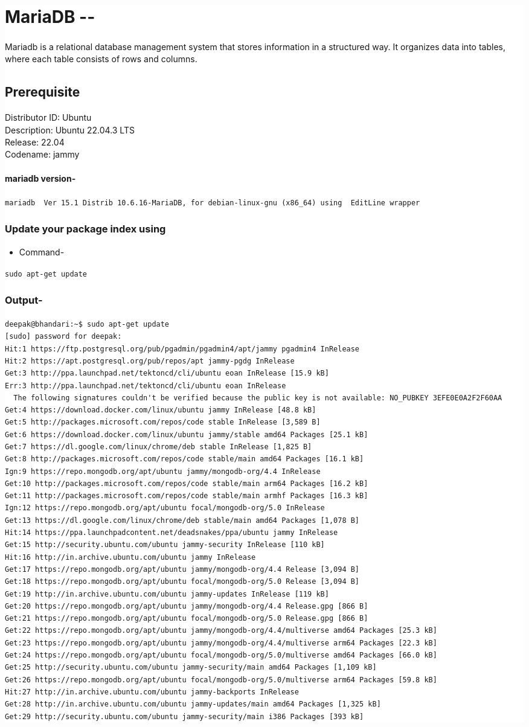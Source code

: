 # MariaDB --

Mariadb is a relational database management system that stores information in a structured way. It organizes data into tables, where each table consists of rows and columns.

## Prerequisite

Distributor ID:	Ubuntu  
Description:	Ubuntu 22.04.3 LTS  
Release:	22.04  
Codename:	jammy  

#### mariadb version-
```
mariadb  Ver 15.1 Distrib 10.6.16-MariaDB, for debian-linux-gnu (x86_64) using  EditLine wrapper
```

### Update your package index using 
* Command-
```
sudo apt-get update
```
### Output-
```
deepak@bhandari:~$ sudo apt-get update
[sudo] password for deepak: 
Hit:1 https://ftp.postgresql.org/pub/pgadmin/pgadmin4/apt/jammy pgadmin4 InRelease
Hit:2 https://apt.postgresql.org/pub/repos/apt jammy-pgdg InRelease            
Get:3 http://ppa.launchpad.net/tektoncd/cli/ubuntu eoan InRelease [15.9 kB]    
Err:3 http://ppa.launchpad.net/tektoncd/cli/ubuntu eoan InRelease              
  The following signatures couldn't be verified because the public key is not available: NO_PUBKEY 3EFE0E0A2F2F60AA
Get:4 https://download.docker.com/linux/ubuntu jammy InRelease [48.8 kB]       
Get:5 http://packages.microsoft.com/repos/code stable InRelease [3,589 B]      
Get:6 https://download.docker.com/linux/ubuntu jammy/stable amd64 Packages [25.1 kB]
Get:7 https://dl.google.com/linux/chrome/deb stable InRelease [1,825 B]        
Get:8 http://packages.microsoft.com/repos/code stable/main amd64 Packages [16.1 kB]
Ign:9 https://repo.mongodb.org/apt/ubuntu jammy/mongodb-org/4.4 InRelease      
Get:10 http://packages.microsoft.com/repos/code stable/main arm64 Packages [16.2 kB]
Get:11 http://packages.microsoft.com/repos/code stable/main armhf Packages [16.3 kB]
Ign:12 https://repo.mongodb.org/apt/ubuntu focal/mongodb-org/5.0 InRelease     
Get:13 https://dl.google.com/linux/chrome/deb stable/main amd64 Packages [1,078 B]
Hit:14 https://ppa.launchpadcontent.net/deadsnakes/ppa/ubuntu jammy InRelease  
Get:15 http://security.ubuntu.com/ubuntu jammy-security InRelease [110 kB]     
Hit:16 http://in.archive.ubuntu.com/ubuntu jammy InRelease                     
Get:17 https://repo.mongodb.org/apt/ubuntu jammy/mongodb-org/4.4 Release [3,094 B]
Get:18 https://repo.mongodb.org/apt/ubuntu focal/mongodb-org/5.0 Release [3,094 B]
Get:19 http://in.archive.ubuntu.com/ubuntu jammy-updates InRelease [119 kB]    
Get:20 https://repo.mongodb.org/apt/ubuntu jammy/mongodb-org/4.4 Release.gpg [866 B]
Get:21 https://repo.mongodb.org/apt/ubuntu focal/mongodb-org/5.0 Release.gpg [866 B]
Get:22 https://repo.mongodb.org/apt/ubuntu jammy/mongodb-org/4.4/multiverse amd64 Packages [25.3 kB]
Get:23 https://repo.mongodb.org/apt/ubuntu jammy/mongodb-org/4.4/multiverse arm64 Packages [22.3 kB]
Get:24 https://repo.mongodb.org/apt/ubuntu focal/mongodb-org/5.0/multiverse amd64 Packages [66.0 kB]
Get:25 http://security.ubuntu.com/ubuntu jammy-security/main amd64 Packages [1,109 kB]
Get:26 https://repo.mongodb.org/apt/ubuntu focal/mongodb-org/5.0/multiverse arm64 Packages [59.8 kB]
Hit:27 http://in.archive.ubuntu.com/ubuntu jammy-backports InRelease           
Get:28 http://in.archive.ubuntu.com/ubuntu jammy-updates/main amd64 Packages [1,325 kB]
Get:29 http://security.ubuntu.com/ubuntu jammy-security/main i386 Packages [393 kB]
```